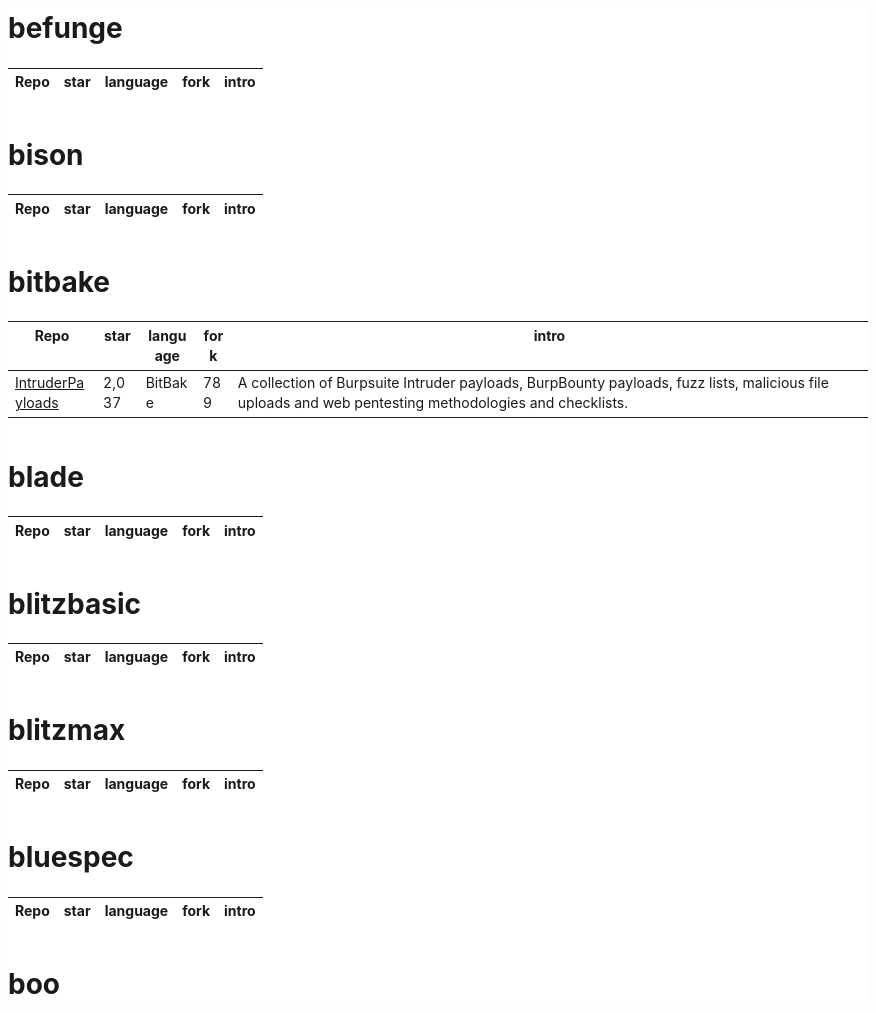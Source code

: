 # befunge

Repo|star|language|fork|intro
-|-|-|-|-



# bison

Repo|star|language|fork|intro
-|-|-|-|-



# bitbake

Repo|star|language|fork|intro
-|-|-|-|-
[IntruderPayloads](https://github.com/1N3/IntruderPayloads)|2,037|BitBake|789|A collection of Burpsuite Intruder payloads, BurpBounty payloads, fuzz lists, malicious file uploads and web pentesting methodologies and checklists.


# blade

Repo|star|language|fork|intro
-|-|-|-|-



# blitzbasic

Repo|star|language|fork|intro
-|-|-|-|-



# blitzmax

Repo|star|language|fork|intro
-|-|-|-|-



# bluespec

Repo|star|language|fork|intro
-|-|-|-|-



# boo
